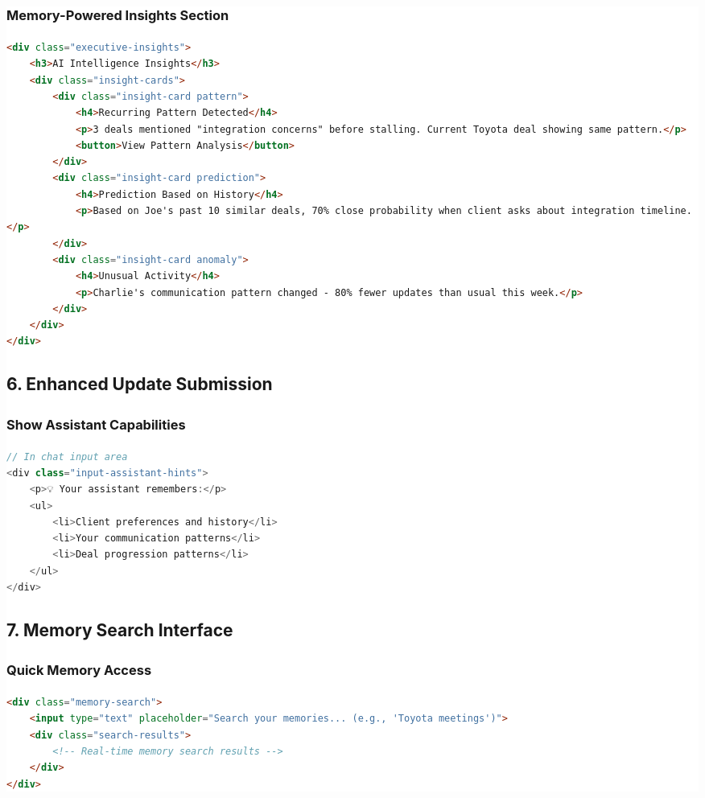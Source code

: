 ### Memory-Powered Insights Section
```html
<div class="executive-insights">
    <h3>AI Intelligence Insights</h3>
    <div class="insight-cards">
        <div class="insight-card pattern">
            <h4>Recurring Pattern Detected</h4>
            <p>3 deals mentioned "integration concerns" before stalling. Current Toyota deal showing same pattern.</p>
            <button>View Pattern Analysis</button>
        </div>
        <div class="insight-card prediction">
            <h4>Prediction Based on History</h4>
            <p>Based on Joe's past 10 similar deals, 70% close probability when client asks about integration timeline.</p>
        </div>
        <div class="insight-card anomaly">
            <h4>Unusual Activity</h4>
            <p>Charlie's communication pattern changed - 80% fewer updates than usual this week.</p>
        </div>
    </div>
</div>
```

## 6. Enhanced Update Submission

### Show Assistant Capabilities
```javascript
// In chat input area
<div class="input-assistant-hints">
    <p>💡 Your assistant remembers:</p>
    <ul>
        <li>Client preferences and history</li>
        <li>Your communication patterns</li>
        <li>Deal progression patterns</li>
    </ul>
</div>
```

## 7. Memory Search Interface

### Quick Memory Access
```html
<div class="memory-search">
    <input type="text" placeholder="Search your memories... (e.g., 'Toyota meetings')">
    <div class="search-results">
        <!-- Real-time memory search results -->
    </div>
</div>
```
